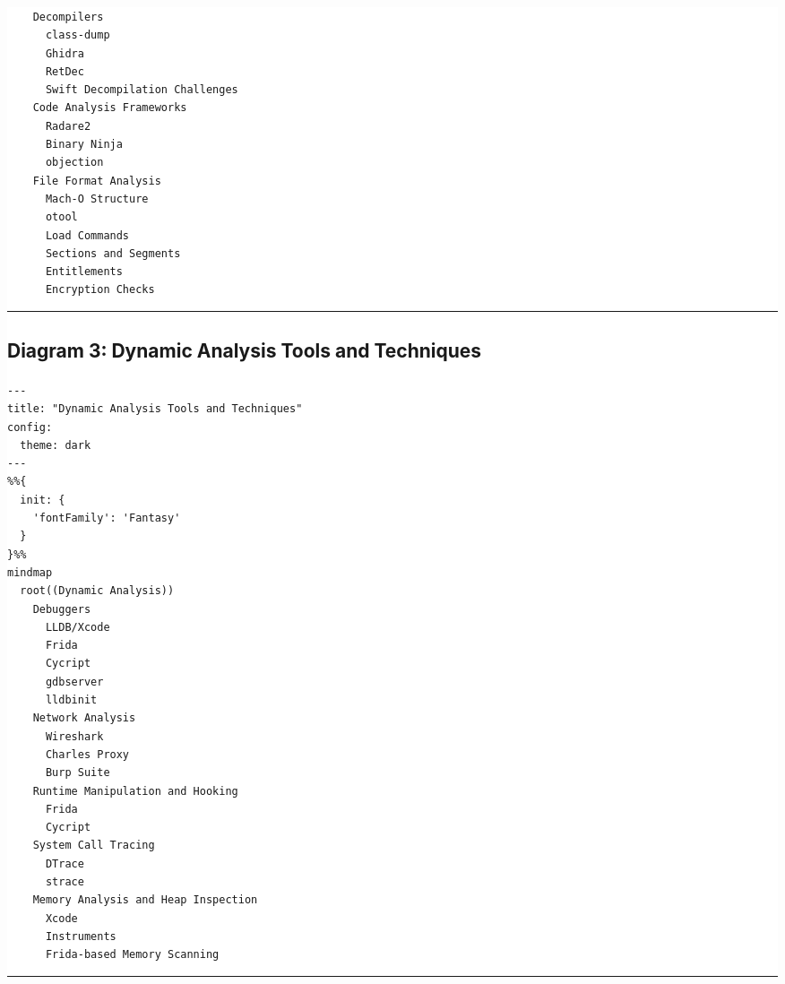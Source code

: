 ```mermaid
    Decompilers
      class-dump
      Ghidra
      RetDec
      Swift Decompilation Challenges
    Code Analysis Frameworks
      Radare2
      Binary Ninja
      objection
    File Format Analysis
      Mach-O Structure
      otool
      Load Commands
      Sections and Segments
      Entitlements
      Encryption Checks
```

---

## Diagram 3: Dynamic Analysis Tools and Techniques

```mermaid
---
title: "Dynamic Analysis Tools and Techniques"
config:
  theme: dark
---
%%{
  init: {
    'fontFamily': 'Fantasy'
  }
}%%
mindmap
  root((Dynamic Analysis))
    Debuggers
      LLDB/Xcode
      Frida
      Cycript
      gdbserver
      lldbinit
    Network Analysis
      Wireshark
      Charles Proxy
      Burp Suite
    Runtime Manipulation and Hooking
      Frida
      Cycript
    System Call Tracing
      DTrace
      strace
    Memory Analysis and Heap Inspection
      Xcode
      Instruments
      Frida-based Memory Scanning
```

---
